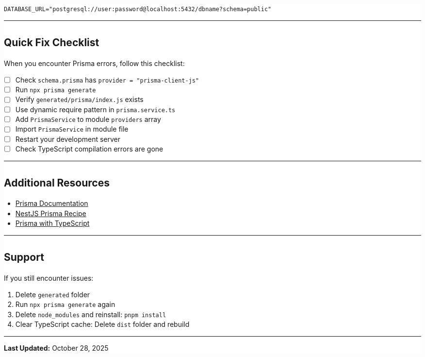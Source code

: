 ```env
DATABASE_URL="postgresql://user:password@localhost:5432/dbname?schema=public"
```

---

## Quick Fix Checklist

When you encounter Prisma errors, follow this checklist:

- [ ] Check `schema.prisma` has `provider = "prisma-client-js"`
- [ ] Run `npx prisma generate`
- [ ] Verify `generated/prisma/index.js` exists
- [ ] Use dynamic require pattern in `prisma.service.ts`
- [ ] Add `PrismaService` to module `providers` array
- [ ] Import `PrismaService` in module file
- [ ] Restart your development server
- [ ] Check TypeScript compilation errors are gone

---

## Additional Resources

- [Prisma Documentation](https://www.prisma.io/docs)
- [NestJS Prisma Recipe](https://docs.nestjs.com/recipes/prisma)
- [Prisma with TypeScript](https://www.prisma.io/docs/concepts/components/prisma-client/working-with-prismaclient/generating-prisma-client#generating-the-client-for-typescript)

---

## Support

If you still encounter issues:
1. Delete `generated` folder
2. Run `npx prisma generate` again
3. Delete `node_modules` and reinstall: `pnpm install`
4. Clear TypeScript cache: Delete `dist` folder and rebuild

---

**Last Updated:** October 28, 2025
